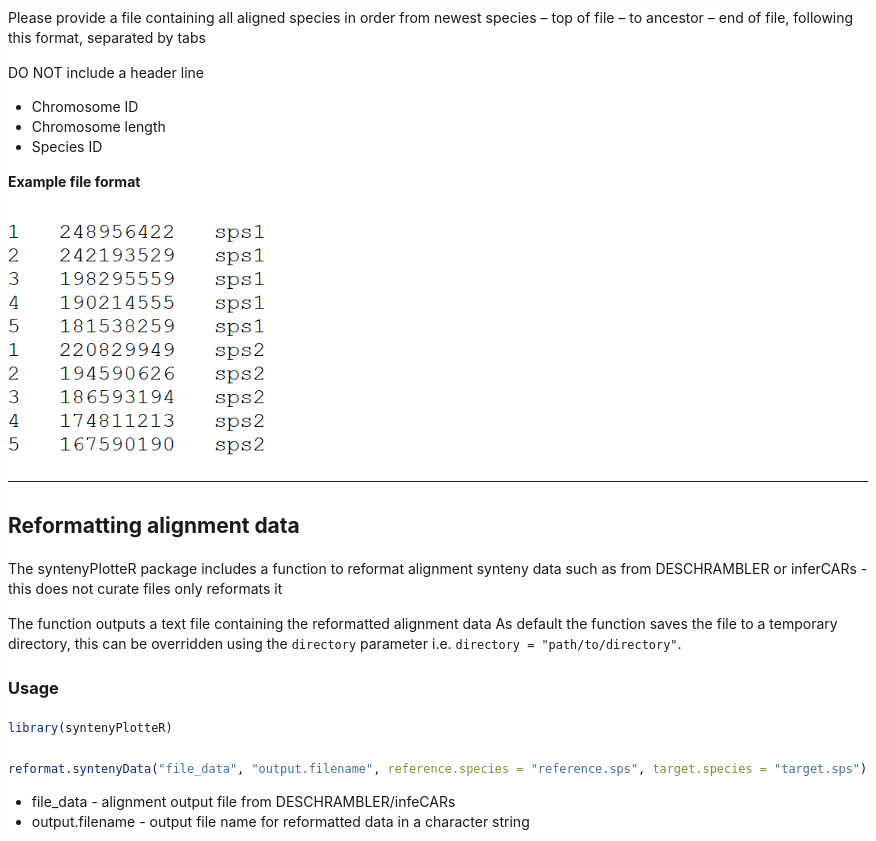 Please provide a file containing all aligned species in order from
newest species – top of file – to ancestor – end of file, following this
format, separated by tabs

DO NOT include a header line

- Chromosome ID
- Chromosome length
- Species ID

**Example file format**

## <img src="vignettes/images/example.lengths.input.png" width="263" />

------------------------------------------------------------------------

## Reformatting alignment data

The syntenyPlotteR package includes a function to reformat alignment
synteny data such as from DESCHRAMBLER or inferCARs - this does not
curate files only reformats it

The function outputs a text file containing the reformatted alignment
data As default the function saves the file to a temporary directory,
this can be overridden using the `directory` parameter
i.e. `directory = "path/to/directory"`.

### Usage

``` r
library(syntenyPlotteR)

reformat.syntenyData("file_data", "output.filename", reference.species = "reference.sps", target.species = "target.sps")
```

- file_data - alignment output file from DESCHRAMBLER/infeCARs
- output.filename - output file name for reformatted data in a character
  string
